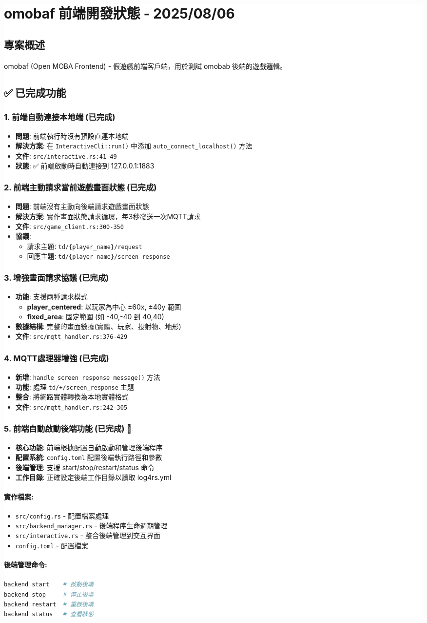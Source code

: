 # omobaf 前端開發狀態 - 2025/08/06

## 專案概述
omobaf (Open MOBA Frontend) - 假遊戲前端客戶端，用於測試 omobab 後端的遊戲邏輯。

## ✅ 已完成功能

### 1. 前端自動連接本地端 (已完成)
- **問題**: 前端執行時沒有預設直連本地端
- **解決方案**: 在 `InteractiveCli::run()` 中添加 `auto_connect_localhost()` 方法
- **文件**: `src/interactive.rs:41-49`
- **狀態**: ✅ 前端啟動時自動連接到 127.0.0.1:1883

### 2. 前端主動請求當前遊戲畫面狀態 (已完成)
- **問題**: 前端沒有主動向後端請求遊戲畫面狀態
- **解決方案**: 實作畫面狀態請求循環，每3秒發送一次MQTT請求
- **文件**: `src/game_client.rs:300-350`
- **協議**: 
  - 請求主題: `td/{player_name}/request`
  - 回應主題: `td/{player_name}/screen_response`

### 3. 增強畫面請求協議 (已完成)
- **功能**: 支援兩種請求模式
  - **player_centered**: 以玩家為中心 ±60x, ±40y 範圍
  - **fixed_area**: 固定範圍 (如 -40,-40 到 40,40)
- **數據結構**: 完整的畫面數據(實體、玩家、投射物、地形)
- **文件**: `src/mqtt_handler.rs:376-429`

### 4. MQTT處理器增強 (已完成)
- **新增**: `handle_screen_response_message()` 方法
- **功能**: 處理 `td/+/screen_response` 主題
- **整合**: 將網路實體轉換為本地實體格式
- **文件**: `src/mqtt_handler.rs:242-305`

### 5. 前端自動啟動後端功能 (已完成) 🎉
- **核心功能**: 前端根據配置自動啟動和管理後端程序
- **配置系統**: `config.toml` 配置後端執行路徑和參數
- **後端管理**: 支援 start/stop/restart/status 命令
- **工作目錄**: 正確設定後端工作目錄以讀取 log4rs.yml

#### 實作檔案:
- `src/config.rs` - 配置檔案處理
- `src/backend_manager.rs` - 後端程序生命週期管理
- `src/interactive.rs` - 整合後端管理到交互界面
- `config.toml` - 配置檔案

#### 後端管理命令:
```bash
backend start    # 啟動後端
backend stop     # 停止後端
backend restart  # 重啟後端
backend status   # 查看狀態
```
